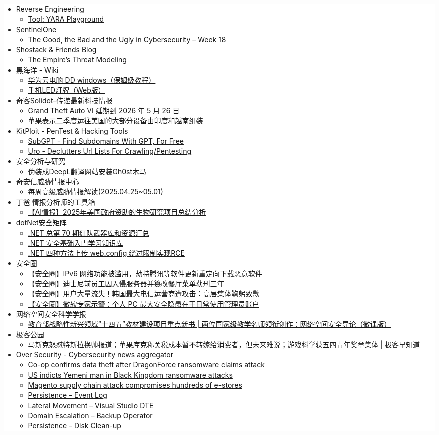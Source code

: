 - Reverse Engineering
  - [Tool: YARA Playground](https://www.reddit.com/r/ReverseEngineering/comments/1kcpbw1/tool_yara_playground/)
- SentinelOne
  - [The Good, the Bad and the Ugly in Cybersecurity – Week 18](https://www.sentinelone.com/blog/the-good-the-bad-and-the-ugly-in-cybersecurity-week-18-6/)
- Shostack & Friends Blog
  - [The Empire’s Threat Modeling](https://shostack.org/blog/the-empires-threat-modeling/)
- 黑海洋 - Wiki
  - [华为云电脑 DD windows（保姆级教程）](https://blog.upx8.com/4783)
  - [手机LED灯牌（Web版）](https://blog.upx8.com/4782)
- 奇客Solidot–传递最新科技情报
  - [Grand Theft Auto VI 延期到 2026 年 5 月 26 日](https://www.solidot.org/story?sid=81202)
  - [苹果表示二季度运往美国的大部分设备由印度和越南组装](https://www.solidot.org/story?sid=81201)
- KitPloit - PenTest &amp; Hacking Tools
  - [SubGPT - Find Subdomains With GPT, For Free](http://www.kitploit.com/2025/05/subgpt-find-subdomains-with-gpt-for-free.html)
  - [Uro - Declutters Url Lists For Crawling/Pentesting](http://www.kitploit.com/2025/05/uro-declutters-url-lists-for.html)
- 安全分析与研究
  - [伪装成DeepL翻译网站安装Gh0st木马](https://mp.weixin.qq.com/s?__biz=MzA4ODEyODA3MQ==&mid=2247491796&idx=1&sn=bf0cb8b78b0a76d0d525e4f0feb57b8f&subscene=0)
- 奇安信威胁情报中心
  - [每周高级威胁情报解读(2025.04.25~05.01)](https://mp.weixin.qq.com/s?__biz=MzI2MDc2MDA4OA==&mid=2247514782&idx=1&sn=5d8d3170ac14cfde91cb9d0adbc7e70c&subscene=0)
- 丁爸 情报分析师的工具箱
  - [【AI情报】2025年美国政府资助的生物研究项目总结分析](https://mp.weixin.qq.com/s?__biz=MzI2MTE0NTE3Mw==&mid=2651149852&idx=1&sn=87601bba316d736e364ec91297ea64fe&subscene=0)
- dotNet安全矩阵
  - [.NET 总第 70 期红队武器库和资源汇总](https://mp.weixin.qq.com/s?__biz=MzUyOTc3NTQ5MA==&mid=2247499578&idx=1&sn=cedc38601aefa3a67821f1aa4d7aa344&subscene=0)
  - [.NET 安全基础入门学习知识库](https://mp.weixin.qq.com/s?__biz=MzUyOTc3NTQ5MA==&mid=2247499578&idx=2&sn=4b3ccbd994275cb2eb3891a865699764&subscene=0)
  - [.NET 四种方法上传 web.config 绕过限制实现RCE](https://mp.weixin.qq.com/s?__biz=MzUyOTc3NTQ5MA==&mid=2247499578&idx=3&sn=79631c9b9920c6e260a7322ef6b0c559&subscene=0)
- 安全圈
  - [【安全圈】IPv6 网络功能被滥用，劫持腾讯等软件更新重定向下载恶意软件](https://mp.weixin.qq.com/s?__biz=MzIzMzE4NDU1OQ==&mid=2652069404&idx=1&sn=d894f9dd38ef94ee8376915b211e1989&subscene=0)
  - [【安全圈】迪士尼前员工因入侵服务器并篡改餐厅菜单获刑三年](https://mp.weixin.qq.com/s?__biz=MzIzMzE4NDU1OQ==&mid=2652069404&idx=2&sn=d97069dd6bc0436c493dbba070d8c913&subscene=0)
  - [【安全圈】用户大量流失！韩国最大电信运营商遭攻击：高层集体鞠躬致歉](https://mp.weixin.qq.com/s?__biz=MzIzMzE4NDU1OQ==&mid=2652069404&idx=3&sn=8cbacfdae6af0899364580286bf71057&subscene=0)
  - [【安全圈】微软专家示警：个人 PC 最大安全隐患在于日常使用管理员账户](https://mp.weixin.qq.com/s?__biz=MzIzMzE4NDU1OQ==&mid=2652069404&idx=4&sn=ab7a616163d0a3688eb8daeaa079bb18&subscene=0)
- 网络空间安全科学学报
  - [教育部战略性新兴领域“十四五”教材建设项目重点新书 | 两位国家级教学名师领衔创作：网络空间安全导论（微课版）](https://mp.weixin.qq.com/s?__biz=MzI0NjU2NDMwNQ==&mid=2247505637&idx=1&sn=33accaf8167df76c2ea4cda2c4320321&subscene=0)
- 极客公园
  - [马斯克怒怼特斯拉换帅报道；苹果库克称关税成本暂不转嫁给消费者，但未来难说；游戏科学获五四青年奖章集体 | 极客早知道](https://mp.weixin.qq.com/s?__biz=MTMwNDMwODQ0MQ==&mid=2653078664&idx=1&sn=8c619f5ccf54e5f4610a98dc64f1fcc7&subscene=0)
- Over Security - Cybersecurity news aggregator
  - [Co-op confirms data theft after DragonForce ransomware claims attack](https://www.bleepingcomputer.com/news/security/co-op-confirms-data-theft-after-dragonforce-ransomware-claims-attack/)
  - [US indicts Yemeni man in Black Kingdom ransomware attacks](https://therecord.media/us-indicts-yemeni-man-black-kingdom-ransomware)
  - [Magento supply chain attack compromises hundreds of e-stores](https://www.bleepingcomputer.com/news/security/magento-supply-chain-attack-compromises-hundreds-of-e-stores/)
  - [Persistence – Event Log](http://pentestlab.blog/2024/01/08/persistence-event-log/)
  - [Lateral Movement – Visual Studio DTE](http://pentestlab.blog/2024/01/15/lateral-movement-visual-studio-dte/)
  - [Domain Escalation – Backup Operator](http://pentestlab.blog/2024/01/22/domain-escalation-backup-operator/)
  - [Persistence – Disk Clean-up](http://pentestlab.blog/2024/01/29/persistence-disk-clean-up/)